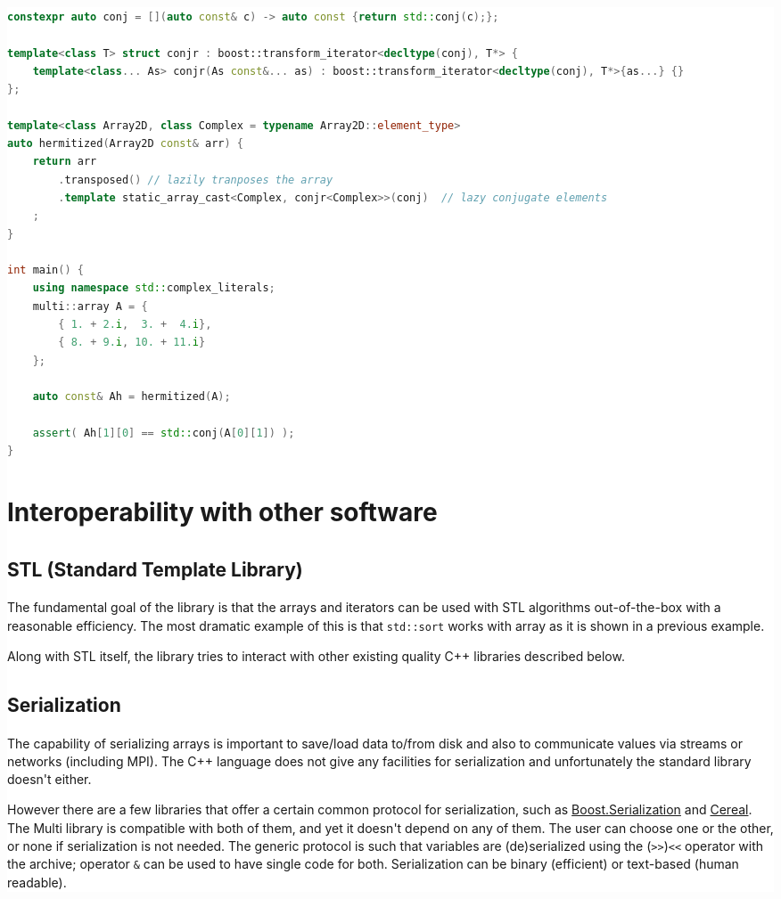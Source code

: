 ```cpp
constexpr auto conj = [](auto const& c) -> auto const {return std::conj(c);};

template<class T> struct conjr : boost::transform_iterator<decltype(conj), T*> {
	template<class... As> conjr(As const&... as) : boost::transform_iterator<decltype(conj), T*>{as...} {}
};

template<class Array2D, class Complex = typename Array2D::element_type>
auto hermitized(Array2D const& arr) {
	return arr
		.transposed() // lazily tranposes the array
		.template static_array_cast<Complex, conjr<Complex>>(conj)  // lazy conjugate elements
	;
}

int main() {
    using namespace std::complex_literals;
	multi::array A = {
		{ 1. + 2.i,  3. +  4.i},
		{ 8. + 9.i, 10. + 11.i}
	};

	auto const& Ah = hermitized(A);

	assert( Ah[1][0] == std::conj(A[0][1]) );
}
```

# Interoperability with other software

## STL (Standard Template Library)

The fundamental goal of the library is that the arrays and iterators can be used with STL algorithms out-of-the-box with a reasonable efficiency.
The most dramatic example of this is that `std::sort` works with array as it is shown in a previous example.

Along with STL itself, the library tries to interact with other existing quality C++ libraries described below.

## Serialization

The capability of serializing arrays is important to save/load data to/from disk and also to communicate values via streams or networks (including MPI).
The C++ language does not give any facilities for serialization and unfortunately the standard library doesn't either.

However there are a few libraries that offer a certain common protocol for serialization,
such as [Boost.Serialization](https://www.boost.org/doc/libs/1_76_0/libs/serialization/doc/index.html) and [Cereal](https://uscilab.github.io/cereal/).
The Multi library is compatible with both of them, and yet it doesn't depend on any of them.
The user can choose one or the other, or none if serialization is not needed.
The generic protocol is such that variables are (de)serialized using the (`>>`)`<<` operator with the archive; operator `&` can be used to have single code for both.
Serialization can be binary (efficient) or text-based (human readable).
